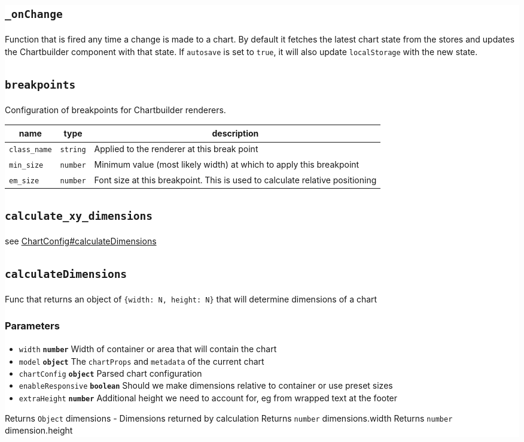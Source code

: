 



## `_onChange`

Function that is fired any time a change is made to a chart. By default it
fetches the latest chart state from the stores and updates the Chartbuilder
component with that state. If `autosave` is set to `true`, it will also
update `localStorage` with the new state.






## `breakpoints`

Configuration of breakpoints for Chartbuilder renderers.


| name | type | description |
| ---- | ---- | ----------- |
| `class_name` | `string` | Applied to the renderer at this break point |
| `min_size` | `number` | Minimum value (most likely width) at which to apply this breakpoint |
| `em_size` | `number` | Font size at this breakpoint. This is used to calculate relative positioning |




## `calculate_xy_dimensions`

see [ChartConfig#calculateDimensions](#chartconfig/calculatedimensions)






## `calculateDimensions`

Func that returns an object of `{width: N, height: N}` that will determine
dimensions of a chart

### Parameters

* `width` **`number`** Width of container or area that will contain the chart
* `model` **`object`** The `chartProps` and `metadata` of the current chart
* `chartConfig` **`object`** Parsed chart configuration
* `enableResponsive` **`boolean`** Should we make dimensions relative to container or use preset sizes
* `extraHeight` **`number`** Additional height we need to account for, eg from wrapped text at the footer



Returns `Object` dimensions - Dimensions returned by calculation
Returns `number` dimensions.width
Returns `number` dimension.height
